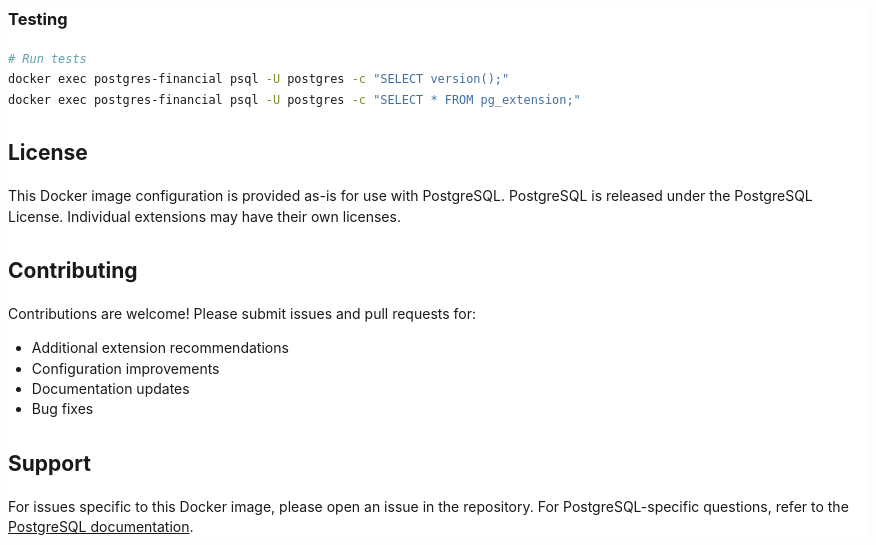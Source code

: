 ### Testing

```bash
# Run tests
docker exec postgres-financial psql -U postgres -c "SELECT version();"
docker exec postgres-financial psql -U postgres -c "SELECT * FROM pg_extension;"
```

## License

This Docker image configuration is provided as-is for use with PostgreSQL. PostgreSQL is released under the PostgreSQL License. Individual extensions may have their own licenses.

## Contributing

Contributions are welcome! Please submit issues and pull requests for:
- Additional extension recommendations
- Configuration improvements
- Documentation updates
- Bug fixes

## Support

For issues specific to this Docker image, please open an issue in the repository. For PostgreSQL-specific questions, refer to the [PostgreSQL documentation](https://www.postgresql.org/docs/17/).